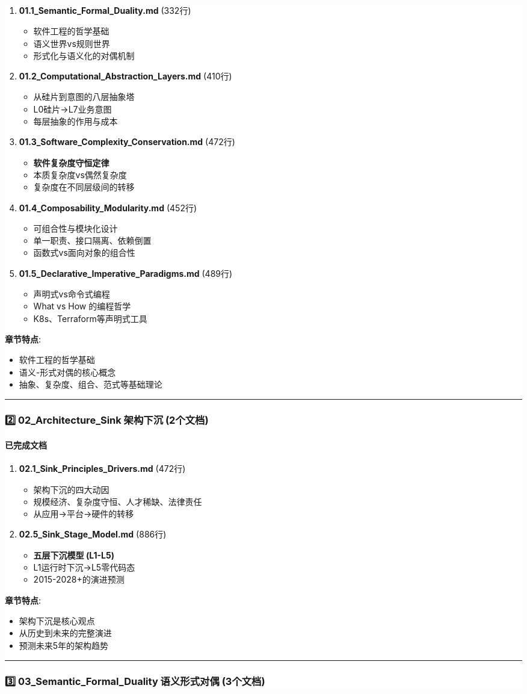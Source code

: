 1. **01.1_Semantic_Formal_Duality.md** (332行)
   - 软件工程的哲学基础
   - 语义世界vs规则世界
   - 形式化与语义化的对偶机制

2. **01.2_Computational_Abstraction_Layers.md** (410行)
   - 从硅片到意图的八层抽象塔
   - L0硅片→L7业务意图
   - 每层抽象的作用与成本

3. **01.3_Software_Complexity_Conservation.md** (472行)
   - **软件复杂度守恒定律**
   - 本质复杂度vs偶然复杂度
   - 复杂度在不同层级间的转移

4. **01.4_Composability_Modularity.md** (452行)
   - 可组合性与模块化设计
   - 单一职责、接口隔离、依赖倒置
   - 函数式vs面向对象的组合性

5. **01.5_Declarative_Imperative_Paradigms.md** (489行)
   - 声明式vs命令式编程
   - What vs How 的编程哲学
   - K8s、Terraform等声明式工具

**章节特点**:
- 软件工程的哲学基础
- 语义-形式对偶的核心概念
- 抽象、复杂度、组合、范式等基础理论

---

### 2️⃣ 02_Architecture_Sink 架构下沉 (2个文档)

#### 已完成文档

1. **02.1_Sink_Principles_Drivers.md** (472行)
   - 架构下沉的四大动因
   - 规模经济、复杂度守恒、人才稀缺、法律责任
   - 从应用→平台→硬件的转移

2. **02.5_Sink_Stage_Model.md** (886行)
   - **五层下沉模型 (L1-L5)**
   - L1运行时下沉→L5零代码态
   - 2015-2028+的演进预测

**章节特点**:
- 架构下沉是核心观点
- 从历史到未来的完整演进
- 预测未来5年的架构趋势

---

### 3️⃣ 03_Semantic_Formal_Duality 语义形式对偶 (3个文档)
